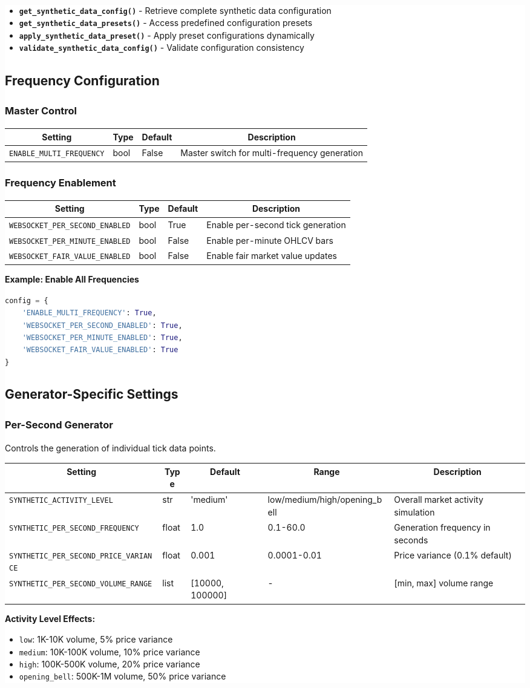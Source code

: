 - **`get_synthetic_data_config()`** - Retrieve complete synthetic data configuration
- **`get_synthetic_data_presets()`** - Access predefined configuration presets
- **`apply_synthetic_data_preset()`** - Apply preset configurations dynamically
- **`validate_synthetic_data_config()`** - Validate configuration consistency

## Frequency Configuration

### Master Control

| Setting | Type | Default | Description |
|---------|------|---------|-------------|
| `ENABLE_MULTI_FREQUENCY` | bool | False | Master switch for multi-frequency generation |

### Frequency Enablement

| Setting | Type | Default | Description |
|---------|------|---------|-------------|
| `WEBSOCKET_PER_SECOND_ENABLED` | bool | True | Enable per-second tick generation |
| `WEBSOCKET_PER_MINUTE_ENABLED` | bool | False | Enable per-minute OHLCV bars |
| `WEBSOCKET_FAIR_VALUE_ENABLED` | bool | False | Enable fair market value updates |

**Example: Enable All Frequencies**
```python
config = {
    'ENABLE_MULTI_FREQUENCY': True,
    'WEBSOCKET_PER_SECOND_ENABLED': True,
    'WEBSOCKET_PER_MINUTE_ENABLED': True,
    'WEBSOCKET_FAIR_VALUE_ENABLED': True
}
```

## Generator-Specific Settings

### Per-Second Generator

Controls the generation of individual tick data points.

| Setting | Type | Default | Range | Description |
|---------|------|---------|-------|-------------|
| `SYNTHETIC_ACTIVITY_LEVEL` | str | 'medium' | low/medium/high/opening_bell | Overall market activity simulation |
| `SYNTHETIC_PER_SECOND_FREQUENCY` | float | 1.0 | 0.1-60.0 | Generation frequency in seconds |
| `SYNTHETIC_PER_SECOND_PRICE_VARIANCE` | float | 0.001 | 0.0001-0.01 | Price variance (0.1% default) |
| `SYNTHETIC_PER_SECOND_VOLUME_RANGE` | list | [10000, 100000] | - | [min, max] volume range |

**Activity Level Effects:**
- `low`: 1K-10K volume, 5% price variance
- `medium`: 10K-100K volume, 10% price variance  
- `high`: 100K-500K volume, 20% price variance
- `opening_bell`: 500K-1M volume, 50% price variance
